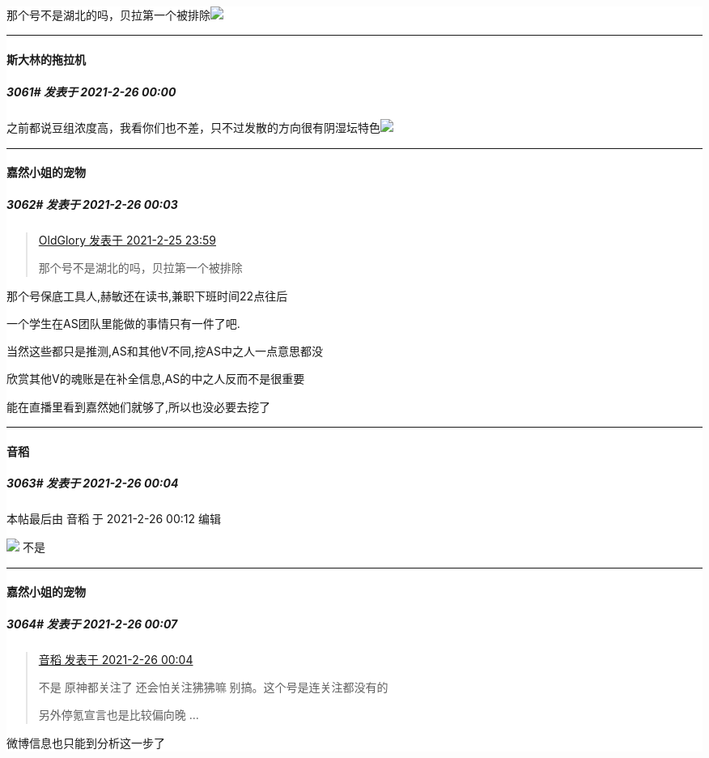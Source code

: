 
那个号不是湖北的吗，贝拉第一个被排除<img src="https://static.saraba1st.com/image/smiley/face2017/037.png" referrerpolicy="no-referrer">


-----

####  斯大林的拖拉机  
##### 3061#       发表于 2021-2-26 00:00


之前都说豆组浓度高，我看你们也不差，只不过发散的方向很有阴湿坛特色<img src="https://static.saraba1st.com/image/smiley/face2017/067.png" referrerpolicy="no-referrer">


-----

####  嘉然小姐的宠物  
##### 3062#       发表于 2021-2-26 00:03


<blockquote><a href="httphttps://bbs.saraba1st.com/2b/forum.php?mod=redirect&amp;goto=findpost&amp;pid=50442089&amp;ptid=1974517" target="_blank">OldGlory 发表于 2021-2-25 23:59</a>

那个号不是湖北的吗，贝拉第一个被排除</blockquote>
那个号保底工具人,赫敏还在读书,兼职下班时间22点往后

一个学生在AS团队里能做的事情只有一件了吧.

当然这些都只是推测,AS和其他V不同,挖AS中之人一点意思都没

欣赏其他V的魂账是在补全信息,AS的中之人反而不是很重要

能在直播里看到嘉然她们就够了,所以也没必要去挖了


-----

####  音稻  
##### 3063#       发表于 2021-2-26 00:04


 本帖最后由 音稻 于 2021-2-26 00:12 编辑 
<blockquote>
</blockquote><img src="https://static.saraba1st.com/image/smiley/face2017/004.gif" referrerpolicy="no-referrer"> 不是 


-----

####  嘉然小姐的宠物  
##### 3064#       发表于 2021-2-26 00:07


<blockquote><a href="httphttps://bbs.saraba1st.com/2b/forum.php?mod=redirect&amp;goto=findpost&amp;pid=50442161&amp;ptid=1974517" target="_blank">音稻 发表于 2021-2-26 00:04</a>

不是 原神都关注了 还会怕关注狒狒嘛 别搞。这个号是连关注都没有的

另外停氪宣言也是比较偏向晚 ...</blockquote>
微博信息也只能到分析这一步了
